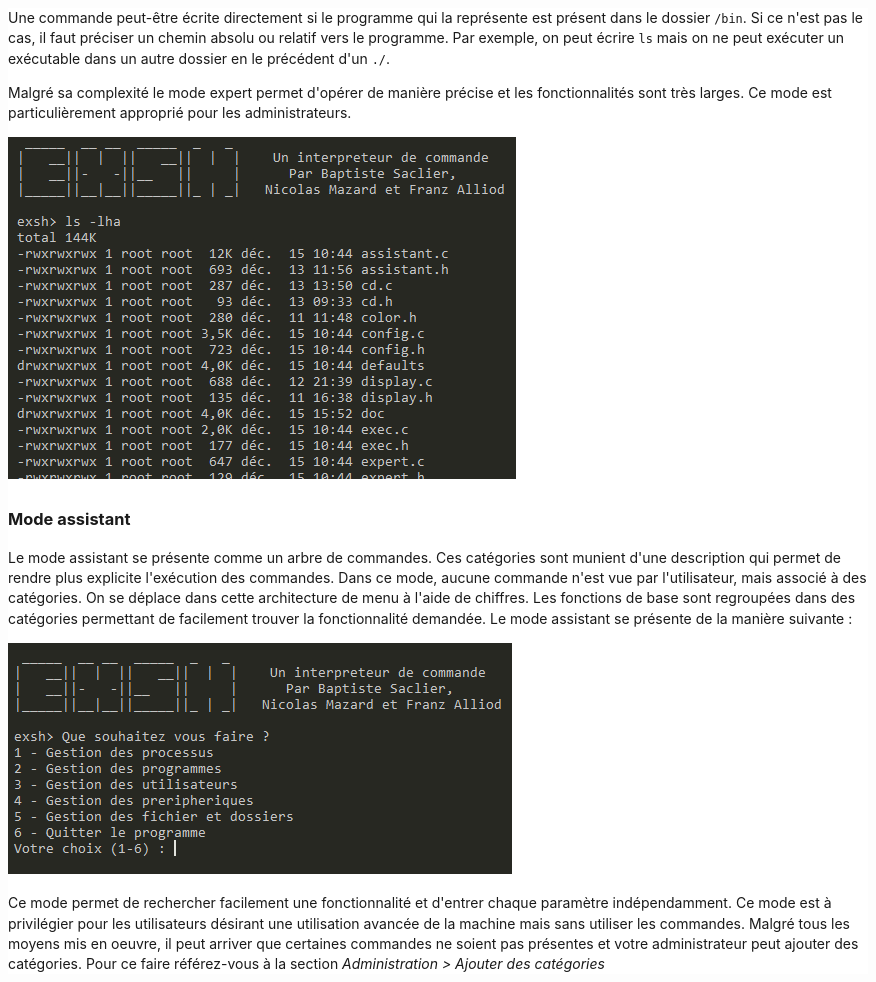 
Une commande peut-être écrite directement si le programme qui la représente est présent dans le dossier `/bin`. Si ce n'est pas le cas, il faut préciser un chemin absolu ou relatif vers le programme. Par exemple, on peut écrire `ls` mais on ne peut exécuter un exécutable dans un autre dossier en le précédent d'un `./`.

Malgré sa complexité le mode expert permet d'opérer de manière précise et les fonctionnalités sont très larges. Ce mode est particulièrement approprié pour les administrateurs.

![expertLs](img/lsCommand.png)

### Mode assistant

Le mode assistant se présente comme un arbre de commandes. Ces catégories sont munient d'une description qui permet de rendre plus explicite l'exécution des commandes. Dans ce mode, aucune commande n'est vue par l'utilisateur, mais associé à des catégories. On se déplace dans cette architecture de menu à l'aide de chiffres. Les fonctions de base sont regroupées dans des catégories permettant de facilement trouver la fonctionnalité demandée. Le mode assistant se présente de la manière suivante :

![assistant](img/assistant.png)

Ce mode permet de rechercher facilement une fonctionnalité et d'entrer chaque paramètre indépendamment. Ce mode est à privilégier pour les utilisateurs désirant une utilisation avancée de la machine mais sans utiliser les commandes. Malgré tous les moyens mis en oeuvre, il peut arriver que certaines commandes ne soient pas présentes et votre administrateur peut ajouter des catégories. Pour ce faire référez-vous à la section *Administration > Ajouter des catégories*
